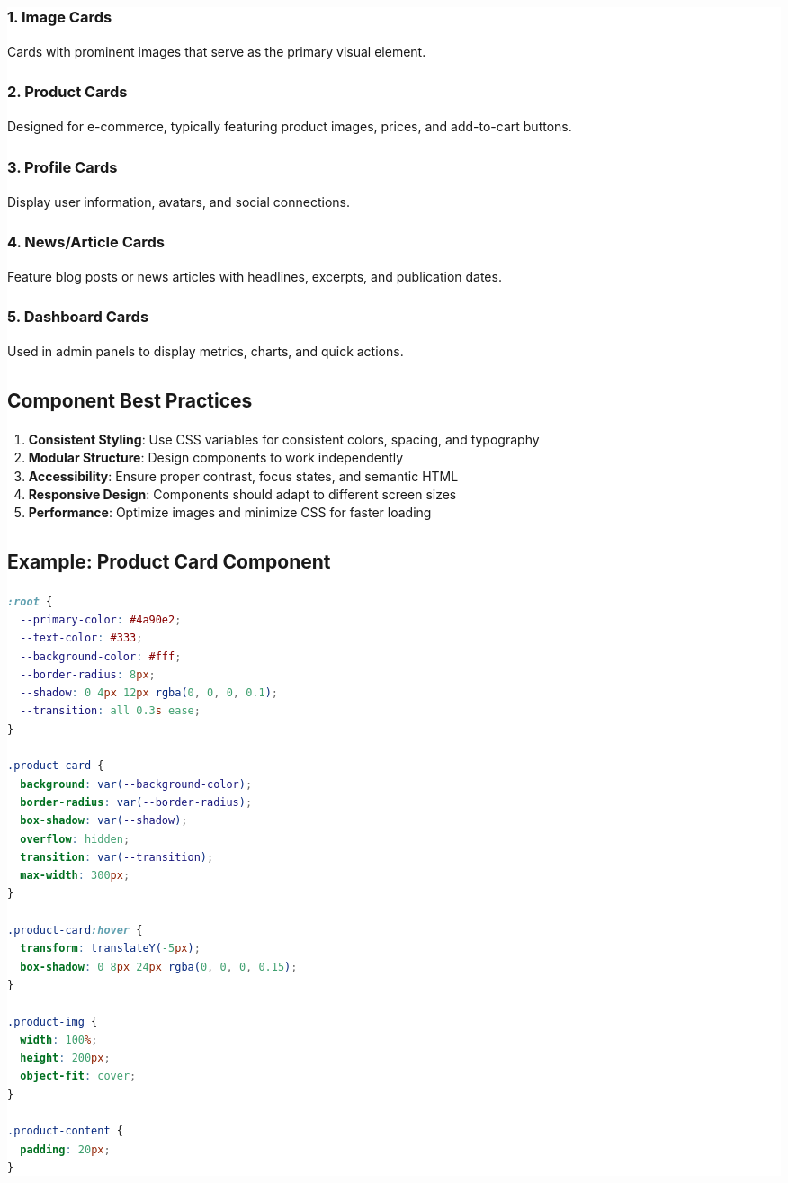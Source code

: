 ### 1. Image Cards

Cards with prominent images that serve as the primary visual element.

### 2. Product Cards

Designed for e-commerce, typically featuring product images, prices, and add-to-cart buttons.

### 3. Profile Cards

Display user information, avatars, and social connections.

### 4. News/Article Cards

Feature blog posts or news articles with headlines, excerpts, and publication dates.

### 5. Dashboard Cards

Used in admin panels to display metrics, charts, and quick actions.

## Component Best Practices

1. **Consistent Styling**: Use CSS variables for consistent colors, spacing, and typography
2. **Modular Structure**: Design components to work independently
3. **Accessibility**: Ensure proper contrast, focus states, and semantic HTML
4. **Responsive Design**: Components should adapt to different screen sizes
5. **Performance**: Optimize images and minimize CSS for faster loading

## Example: Product Card Component

```css
:root {
  --primary-color: #4a90e2;
  --text-color: #333;
  --background-color: #fff;
  --border-radius: 8px;
  --shadow: 0 4px 12px rgba(0, 0, 0, 0.1);
  --transition: all 0.3s ease;
}

.product-card {
  background: var(--background-color);
  border-radius: var(--border-radius);
  box-shadow: var(--shadow);
  overflow: hidden;
  transition: var(--transition);
  max-width: 300px;
}

.product-card:hover {
  transform: translateY(-5px);
  box-shadow: 0 8px 24px rgba(0, 0, 0, 0.15);
}

.product-img {
  width: 100%;
  height: 200px;
  object-fit: cover;
}

.product-content {
  padding: 20px;
}

```